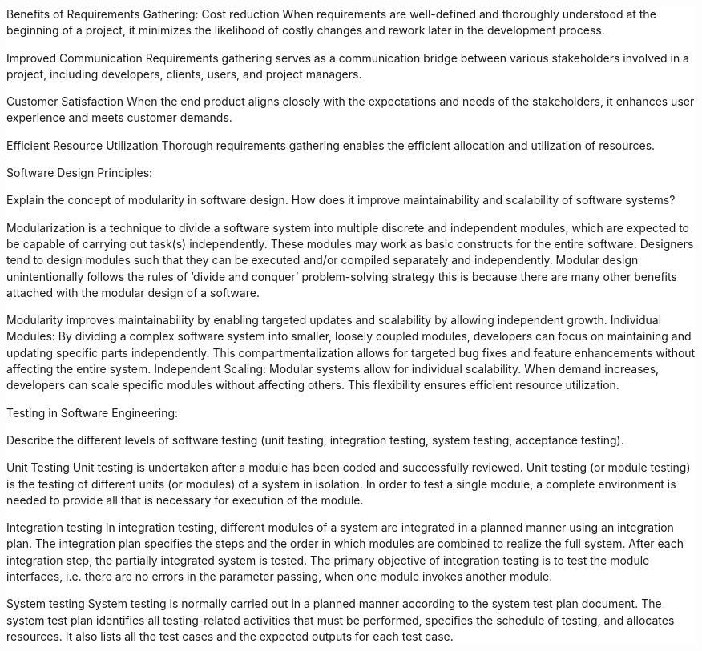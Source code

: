 Benefits of Requirements Gathering:
Cost reduction
 When requirements are well-defined and thoroughly understood at the beginning of a project, it minimizes the likelihood of costly changes and rework later in the development process.

 Improved Communication
Requirements gathering serves as a communication bridge between various stakeholders involved in a project, including developers, clients, users, and project managers.

Customer Satisfaction
 When the end product aligns closely with the expectations and needs of the stakeholders, it enhances user experience and meets customer demands.

 Efficient Resource Utilization
 Thorough requirements gathering enables the efficient allocation and utilization of resources.

Software Design Principles:

Explain the concept of modularity in software design. How does it improve maintainability and scalability of software systems?

Modularization is a technique to divide a software system into multiple discrete and independent modules, which are expected to be capable of carrying out task(s) independently. These modules may work as basic constructs for the entire software. Designers tend to design modules such that they can be executed and/or compiled separately and independently.
Modular design unintentionally follows the rules of ‘divide and conquer’ problem-solving strategy this is because there are many other benefits attached with the modular design of a software.

Modularity improves maintainability by enabling targeted updates and scalability by allowing independent growth.
Individual Modules: By dividing a complex software system into smaller, loosely coupled modules, developers can focus on maintaining and updating specific parts independently. This compartmentalization allows for targeted bug fixes and feature enhancements without affecting the entire system.
Independent Scaling: Modular systems allow for individual scalability. When demand increases, developers can scale specific modules without affecting others. This flexibility ensures efficient resource utilization.

Testing in Software Engineering:

Describe the different levels of software testing (unit testing, integration testing, system testing, acceptance testing).

Unit Testing
Unit testing is undertaken after a module has been coded and successfully reviewed. Unit testing (or module testing) is the testing of different units (or modules) of a system in isolation.
In order to test a single module, a complete environment is needed to provide all that is necessary for execution of the module. 

Integration testing
In integration testing, different modules of a system are integrated in a planned manner using an integration plan. The integration plan specifies the steps and the order in which modules are combined to realize the full system. After each integration step, the partially integrated system is tested. The primary objective of integration testing is to test the module interfaces, i.e. there are no errors in the parameter passing, when one module invokes another module.

System testing
System testing is normally carried out in a planned manner according to the system test plan document. The system test plan identifies all testing-related activities that must be performed, specifies the schedule of testing, and allocates resources. It also lists all the test cases and the expected outputs for each test case.
